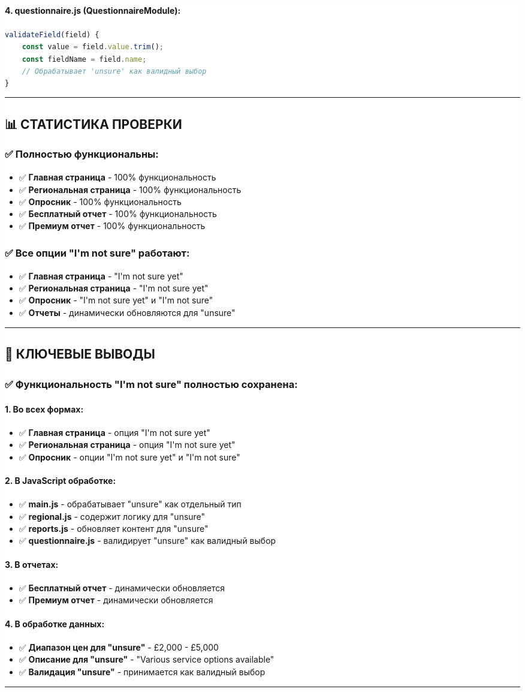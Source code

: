 #### **4. questionnaire.js (QuestionnaireModule):**
```javascript
validateField(field) {
    const value = field.value.trim();
    const fieldName = field.name;
    // Обрабатывает 'unsure' как валидный выбор
}
```

---

## 📊 **СТАТИСТИКА ПРОВЕРКИ**

### **✅ Полностью функциональны:**
- ✅ **Главная страница** - 100% функциональность
- ✅ **Региональная страница** - 100% функциональность  
- ✅ **Опросник** - 100% функциональность
- ✅ **Бесплатный отчет** - 100% функциональность
- ✅ **Премиум отчет** - 100% функциональность

### **✅ Все опции "I'm not sure" работают:**
- ✅ **Главная страница** - "I'm not sure yet"
- ✅ **Региональная страница** - "I'm not sure yet"
- ✅ **Опросник** - "I'm not sure yet" и "I'm not sure"
- ✅ **Отчеты** - динамически обновляются для "unsure"

---

## 🎯 **КЛЮЧЕВЫЕ ВЫВОДЫ**

### **✅ Функциональность "I'm not sure" полностью сохранена:**

#### **1. Во всех формах:**
- ✅ **Главная страница** - опция "I'm not sure yet"
- ✅ **Региональная страница** - опция "I'm not sure yet"
- ✅ **Опросник** - опции "I'm not sure yet" и "I'm not sure"

#### **2. В JavaScript обработке:**
- ✅ **main.js** - обрабатывает "unsure" как отдельный тип
- ✅ **regional.js** - содержит логику для "unsure"
- ✅ **reports.js** - обновляет контент для "unsure"
- ✅ **questionnaire.js** - валидирует "unsure" как валидный выбор

#### **3. В отчетах:**
- ✅ **Бесплатный отчет** - динамически обновляется
- ✅ **Премиум отчет** - динамически обновляется

#### **4. В обработке данных:**
- ✅ **Диапазон цен для "unsure"** - £2,000 - £5,000
- ✅ **Описание для "unsure"** - "Various service options available"
- ✅ **Валидация "unsure"** - принимается как валидный выбор

---